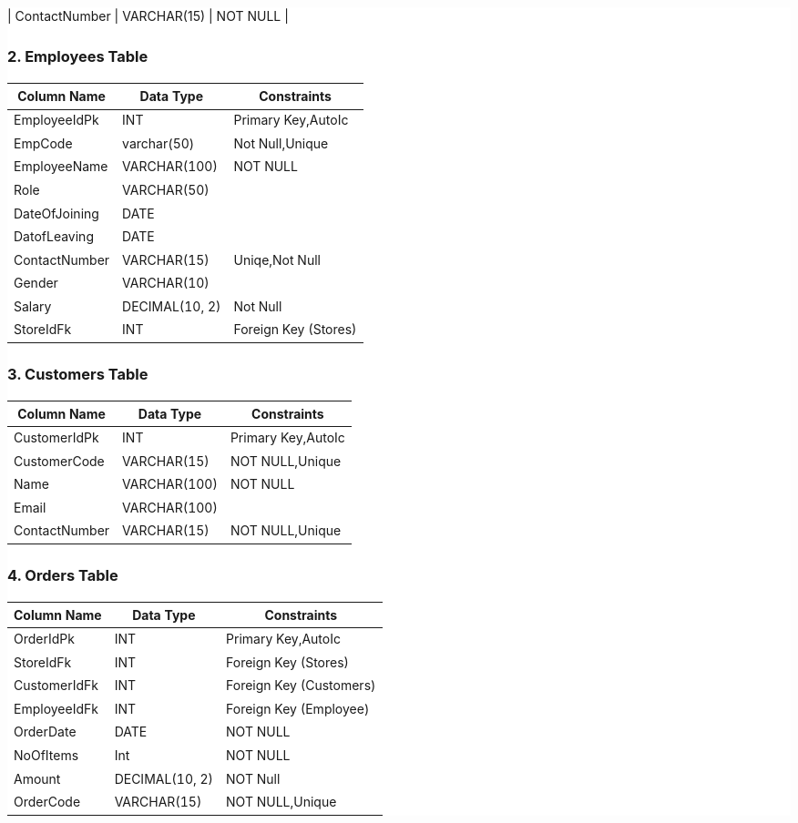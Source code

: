 | ContactNumber | VARCHAR(15)    | NOT NULL          |
     
### 2. Employees Table
| Column Name      | Data Type       | Constraints            |
|------------------|----------------|-------------------------|
| EmployeeIdPk     | INT            | Primary Key,AutoIc      |
| EmpCode          | varchar(50)    | Not Null,Unique         |
| EmployeeName     | VARCHAR(100)   | NOT NULL                |
| Role             | VARCHAR(50)    |                         |
| DateOfJoining    | DATE           |                         |
| DatofLeaving     | DATE           |                         |
| ContactNumber    | VARCHAR(15)    | Uniqe,Not Null          |
| Gender           | VARCHAR(10)    |                         |
| Salary           | DECIMAL(10, 2) | Not Null                |
| StoreIdFk        | INT            | Foreign Key (Stores)    |

	
### 3. Customers Table
| Column Name      | Data Type      | Constraints          |
|------------------|----------------|----------------------|
| CustomerIdPk     | INT            | Primary Key,AutoIc   |
| CustomerCode     | VARCHAR(15)    | NOT NULL,Unique      |
| Name             | VARCHAR(100)   | NOT NULL             |
| Email            | VARCHAR(100)   | 		           |
| ContactNumber    | VARCHAR(15)    | NOT NULL,Unique      |


### 4. Orders Table
| Column Name   | Data Type      | Constraints             |
|---------------|----------------|-------------------------|
| OrderIdPk     | INT            | Primary Key,AutoIc      |
| StoreIdFk     | INT            | Foreign Key (Stores)    |
| CustomerIdFk  | INT            | Foreign Key (Customers) |
| EmployeeIdFk  | INT            | Foreign Key (Employee)  |
| OrderDate     | DATE           |  NOT NULL               |
| NoOfItems     | Int            |  NOT NULL               |
| Amount        | DECIMAL(10, 2) | NOT Null                |
| OrderCode     | VARCHAR(15)    | NOT NULL,Unique         |
